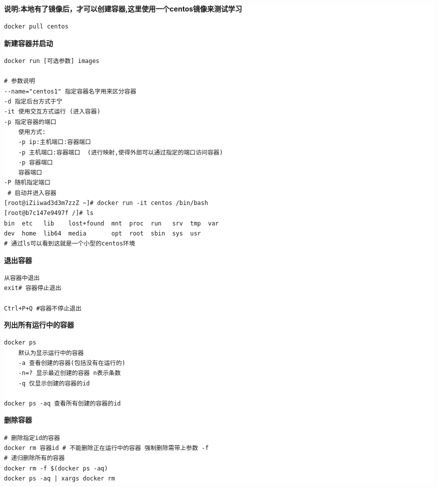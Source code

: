 **说明:本地有了镜像后，才可以创建容器,这里使用一个centos镜像来测试学习**

```
docker pull centos
```

**新建容器并启动**

```
docker run [可选参数] images

# 参数说明
--name="centos1" 指定容器名字用来区分容器
-d 指定后台方式于宁
-it 使用交互方式运行 (进入容器)
-p 指定容器的端口
    使用方式:
    -p ip:主机端口:容器端口
    -p 主机端口:容器端口  (进行映射,使得外部可以通过指定的端口访问容器)
    -p 容器端口
    容器端口
-P 随机指定端口
 # 启动并进入容器
[root@iZiiwad3d3m7zzZ ~]# docker run -it centos /bin/bash
[root@b7c147e9497f /]# ls
bin  etc   lib    lost+found  mnt  proc  run   srv  tmp  var
dev  home  lib64  media       opt  root  sbin  sys  usr
# 通过ls可以看到这就是一个小型的centos环境
```

**退出容器**

```
从容器中退出
exit# 容器停止退出

Ctrl+P+Q #容器不停止退出
```

**列出所有运行中的容器**

```
docker ps
    默认为显示运行中的容器
    -a 查看创建的容器(包括没有在运行的)
    -n=? 显示最近创建的容器 n表示条数
    -q 仅显示创建的容器的id

docker ps -aq 查看所有创建的容器的id
```

**删除容器**

```
# 删除指定id的容器
docker rm 容器id # 不能删除正在运行中的容器 强制删除需带上参数 -f
# 递归删除所有的容器
docker rm -f $(docker ps -aq)
docker ps -aq | xargs docker rm 
```

